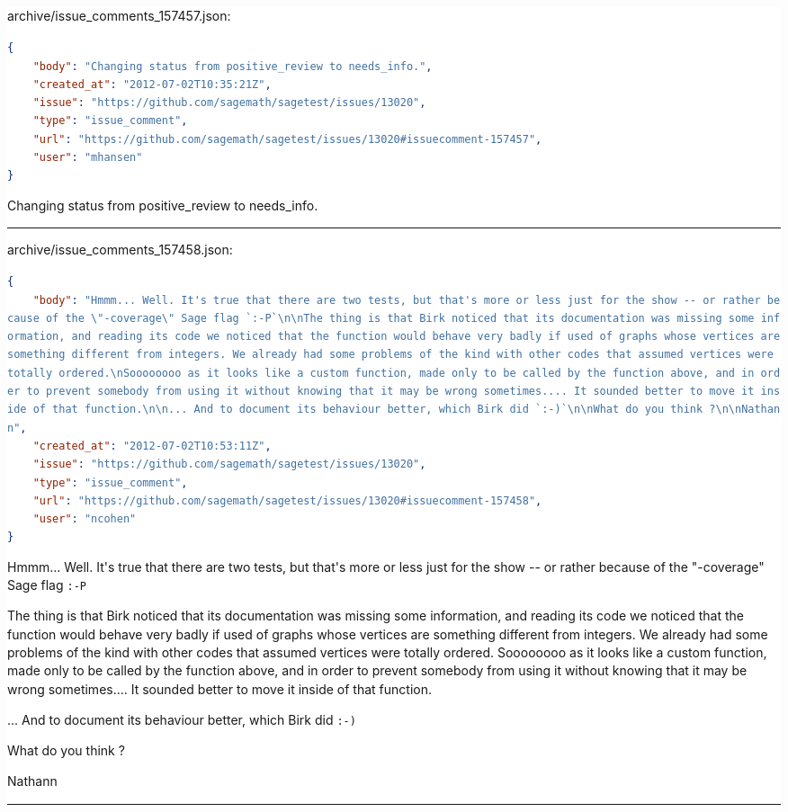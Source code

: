 archive/issue_comments_157457.json:
```json
{
    "body": "Changing status from positive_review to needs_info.",
    "created_at": "2012-07-02T10:35:21Z",
    "issue": "https://github.com/sagemath/sagetest/issues/13020",
    "type": "issue_comment",
    "url": "https://github.com/sagemath/sagetest/issues/13020#issuecomment-157457",
    "user": "mhansen"
}
```

Changing status from positive_review to needs_info.



---

archive/issue_comments_157458.json:
```json
{
    "body": "Hmmm... Well. It's true that there are two tests, but that's more or less just for the show -- or rather because of the \"-coverage\" Sage flag `:-P`\n\nThe thing is that Birk noticed that its documentation was missing some information, and reading its code we noticed that the function would behave very badly if used of graphs whose vertices are something different from integers. We already had some problems of the kind with other codes that assumed vertices were totally ordered.\nSoooooooo as it looks like a custom function, made only to be called by the function above, and in order to prevent somebody from using it without knowing that it may be wrong sometimes.... It sounded better to move it inside of that function.\n\n... And to document its behaviour better, which Birk did `:-)`\n\nWhat do you think ?\n\nNathann",
    "created_at": "2012-07-02T10:53:11Z",
    "issue": "https://github.com/sagemath/sagetest/issues/13020",
    "type": "issue_comment",
    "url": "https://github.com/sagemath/sagetest/issues/13020#issuecomment-157458",
    "user": "ncohen"
}
```

Hmmm... Well. It's true that there are two tests, but that's more or less just for the show -- or rather because of the "-coverage" Sage flag `:-P`

The thing is that Birk noticed that its documentation was missing some information, and reading its code we noticed that the function would behave very badly if used of graphs whose vertices are something different from integers. We already had some problems of the kind with other codes that assumed vertices were totally ordered.
Soooooooo as it looks like a custom function, made only to be called by the function above, and in order to prevent somebody from using it without knowing that it may be wrong sometimes.... It sounded better to move it inside of that function.

... And to document its behaviour better, which Birk did `:-)`

What do you think ?

Nathann



---
